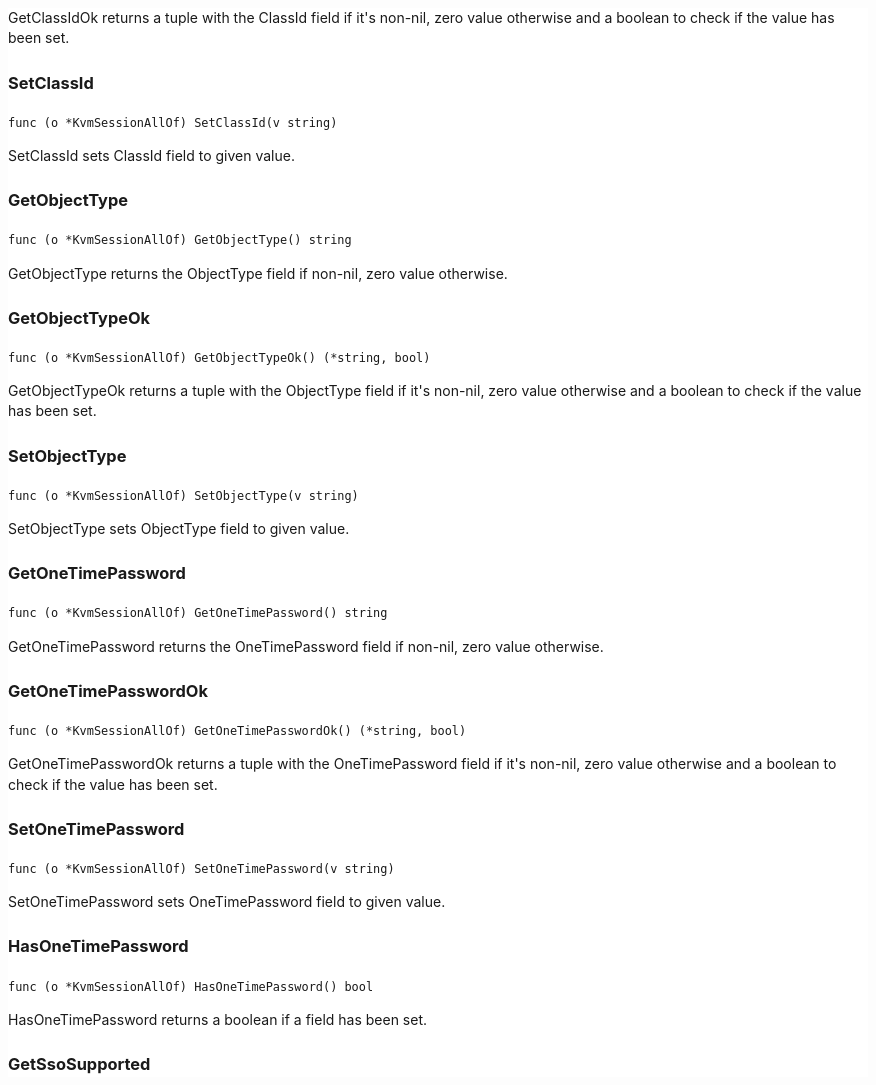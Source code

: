 GetClassIdOk returns a tuple with the ClassId field if it's non-nil, zero value otherwise
and a boolean to check if the value has been set.

### SetClassId

`func (o *KvmSessionAllOf) SetClassId(v string)`

SetClassId sets ClassId field to given value.


### GetObjectType

`func (o *KvmSessionAllOf) GetObjectType() string`

GetObjectType returns the ObjectType field if non-nil, zero value otherwise.

### GetObjectTypeOk

`func (o *KvmSessionAllOf) GetObjectTypeOk() (*string, bool)`

GetObjectTypeOk returns a tuple with the ObjectType field if it's non-nil, zero value otherwise
and a boolean to check if the value has been set.

### SetObjectType

`func (o *KvmSessionAllOf) SetObjectType(v string)`

SetObjectType sets ObjectType field to given value.


### GetOneTimePassword

`func (o *KvmSessionAllOf) GetOneTimePassword() string`

GetOneTimePassword returns the OneTimePassword field if non-nil, zero value otherwise.

### GetOneTimePasswordOk

`func (o *KvmSessionAllOf) GetOneTimePasswordOk() (*string, bool)`

GetOneTimePasswordOk returns a tuple with the OneTimePassword field if it's non-nil, zero value otherwise
and a boolean to check if the value has been set.

### SetOneTimePassword

`func (o *KvmSessionAllOf) SetOneTimePassword(v string)`

SetOneTimePassword sets OneTimePassword field to given value.

### HasOneTimePassword

`func (o *KvmSessionAllOf) HasOneTimePassword() bool`

HasOneTimePassword returns a boolean if a field has been set.

### GetSsoSupported
